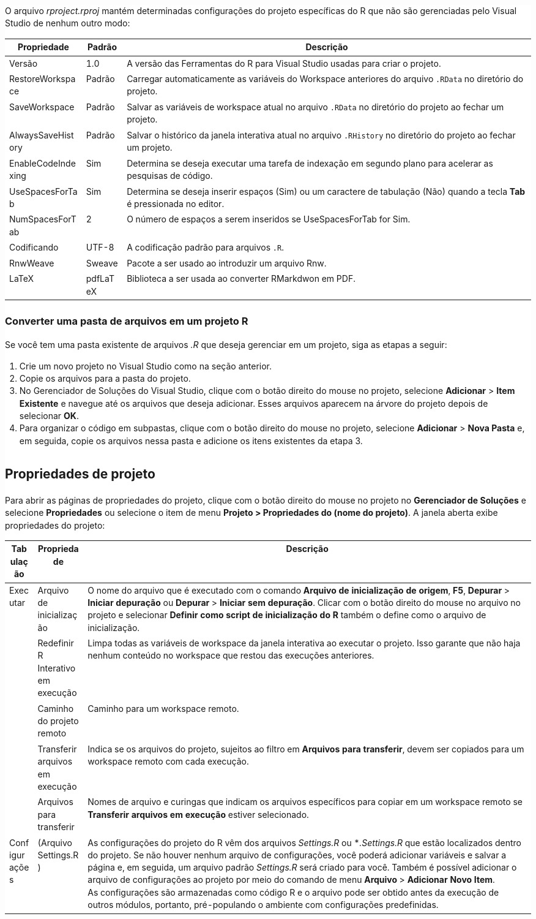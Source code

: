 O arquivo *rproject.rproj* mantém determinadas configurações do projeto específicas do R que não são gerenciadas pelo Visual Studio de nenhum outro modo:

| Propriedade | Padrão | Descrição |
| --- | --- | --- |
| Versão | 1.0 | A versão das Ferramentas do R para Visual Studio usadas para criar o projeto. |
| RestoreWorkspace | Padrão | Carregar automaticamente as variáveis do Workspace anteriores do arquivo `.RData` no diretório do projeto. |
| SaveWorkspace | Padrão | Salvar as variáveis de workspace atual no arquivo `.RData` no diretório do projeto ao fechar um projeto. |
| AlwaysSaveHistory | Padrão | Salvar o histórico da janela interativa atual no arquivo `.RHistory` no diretório do projeto ao fechar um projeto. |
| EnableCodeIndexing | Sim | Determina se deseja executar uma tarefa de indexação em segundo plano para acelerar as pesquisas de código. |
| UseSpacesForTab | Sim | Determina se deseja inserir espaços (Sim) ou um caractere de tabulação (Não) quando a tecla **Tab** é pressionada no editor. |
| NumSpacesForTab | 2 | O número de espaços a serem inseridos se UseSpacesForTab for Sim. |
| Codificando | UTF-8 | A codificação padrão para arquivos `.R`. |
| RnwWeave | Sweave | Pacote a ser usado ao introduzir um arquivo Rnw. |
| LaTeX | pdfLaTeX | Biblioteca a ser usada ao converter RMarkdwon em PDF. |

### <a name="converting-a-folder-of-files-to-an-r-project"></a>Converter uma pasta de arquivos em um projeto R

Se você tem uma pasta existente de arquivos *.R* que deseja gerenciar em um projeto, siga as etapas a seguir:

1. Crie um novo projeto no Visual Studio como na seção anterior.
1. Copie os arquivos para a pasta do projeto.
1. No Gerenciador de Soluções do Visual Studio, clique com o botão direito do mouse no projeto, selecione **Adicionar** > **Item Existente** e navegue até os arquivos que deseja adicionar. Esses arquivos aparecem na árvore do projeto depois de selecionar **OK**.
1. Para organizar o código em subpastas, clique com o botão direito do mouse no projeto, selecione **Adicionar** > **Nova Pasta** e, em seguida, copie os arquivos nessa pasta e adicione os itens existentes da etapa 3.

## <a name="project-properties"></a>Propriedades de projeto

Para abrir as páginas de propriedades do projeto, clique com o botão direito do mouse no projeto no **Gerenciador de Soluções** e selecione **Propriedades** ou selecione o item de menu **Projeto > Propriedades do (nome do projeto)**. A janela aberta exibe propriedades do projeto:


| Tabulação | Propriedade | Descrição | 
| --- | --- | --- | 
| Executar | Arquivo de inicialização | O nome do arquivo que é executado com o comando **Arquivo de inicialização de origem**, **F5**, **Depurar** > **Iniciar depuração** ou **Depurar** > **Iniciar sem depuração**. Clicar com o botão direito do mouse no arquivo no projeto e selecionar **Definir como script de inicialização do R** também o define como o arquivo de inicialização. | 
| | Redefinir R Interativo em execução | Limpa todas as variáveis de workspace da janela interativa ao executar o projeto. Isso garante que não haja nenhum conteúdo no workspace que restou das execuções anteriores. | 
| | Caminho do projeto remoto | Caminho para um workspace remoto. | 
| | Transferir arquivos em execução | Indica se os arquivos do projeto, sujeitos ao filtro em **Arquivos para transferir**, devem ser copiados para um workspace remoto com cada execução. | 
| | Arquivos para transferir | Nomes de arquivo e curingas que indicam os arquivos específicos para copiar em um workspace remoto se **Transferir arquivos em execução** estiver selecionado. | 
| Configurações | (Arquivo Settings.R) | As configurações do projeto do R vêm dos arquivos *Settings.R* ou **.Settings.R* que estão localizados dentro do projeto. Se não houver nenhum arquivo de configurações, você poderá adicionar variáveis e salvar a página e, em seguida, um arquivo padrão *Settings.R* será criado para você. Também é possível adicionar o arquivo de configurações ao projeto por meio do comando de menu **Arquivo** > **Adicionar Novo Item**. <br/> As configurações são armazenadas como código R e o arquivo pode ser obtido antes da execução de outros módulos, portanto, pré-populando o ambiente com configurações predefinidas. | 
